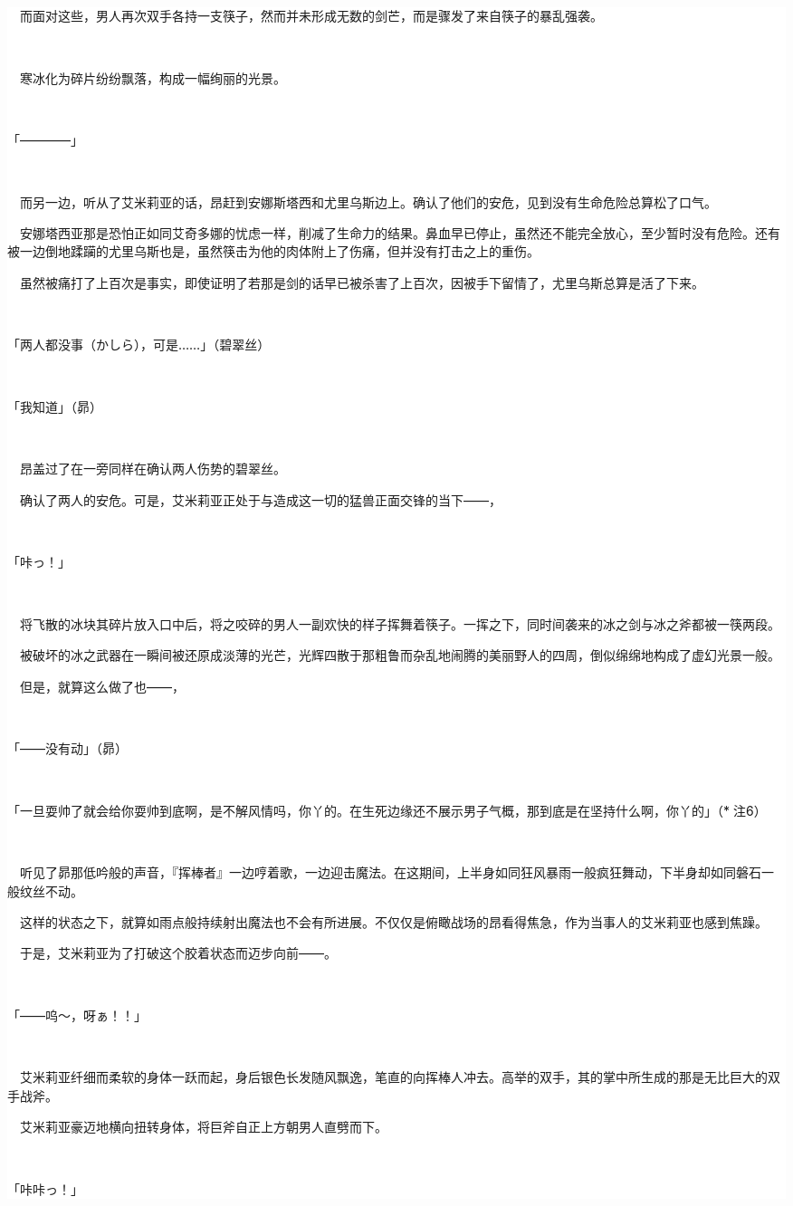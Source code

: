 　而面对这些，男人再次双手各持一支筷子，然而并未形成无数的剑芒，而是骤发了来自筷子的暴乱强袭。

　

　寒冰化为碎片纷纷飘落，构成一幅绚丽的光景。

　

「————」

　

　而另一边，听从了艾米莉亚的话，昂赶到安娜斯塔西和尤里乌斯边上。确认了他们的安危，见到没有生命危险总算松了口气。

　安娜塔西亚那是恐怕正如同艾奇多娜的忧虑一样，削减了生命力的结果。鼻血早已停止，虽然还不能完全放心，至少暂时没有危险。还有被一边倒地蹂躏的尤里乌斯也是，虽然筷击为他的肉体附上了伤痛，但并没有打击之上的重伤。

　虽然被痛打了上百次是事实，即使证明了若那是剑的话早已被杀害了上百次，因被手下留情了，尤里乌斯总算是活了下来。

　

「两人都没事（かしら），可是……」（碧翠丝）

　

「我知道」（昴）

　

　昂盖过了在一旁同样在确认两人伤势的碧翠丝。

　确认了两人的安危。可是，艾米莉亚正处于与造成这一切的猛兽正面交锋的当下——，

　

「咔っ！」

　

　将飞散的冰块其碎片放入口中后，将之咬碎的男人一副欢快的样子挥舞着筷子。一挥之下，同时间袭来的冰之剑与冰之斧都被一筷两段。

　被破坏的冰之武器在一瞬间被还原成淡薄的光芒，光辉四散于那粗鲁而杂乱地闹腾的美丽野人的四周，倒似绵绵地构成了虚幻光景一般。

　但是，就算这么做了也——，

　

「——没有动」（昴）

　

「一旦耍帅了就会给你耍帅到底啊，是不解风情吗，你丫的。在生死边缘还不展示男子气概，那到底是在坚持什么啊，你丫的」（* 注6）

　

　听见了昴那低吟般的声音，『挥棒者』一边哼着歌，一边迎击魔法。在这期间，上半身如同狂风暴雨一般疯狂舞动，下半身却如同磐石一般纹丝不动。

　这样的状态之下，就算如雨点般持续射出魔法也不会有所进展。不仅仅是俯瞰战场的昂看得焦急，作为当事人的艾米莉亚也感到焦躁。

　于是，艾米莉亚为了打破这个胶着状态而迈步向前——。

　

「——呜～，呀ぁ！！」

　

　艾米莉亚纤细而柔软的身体一跃而起，身后银色长发随风飘逸，笔直的向挥棒人冲去。高举的双手，其的掌中所生成的那是无比巨大的双手战斧。

　艾米莉亚豪迈地横向扭转身体，将巨斧自正上方朝男人直劈而下。

　

「咔咔っ！」
